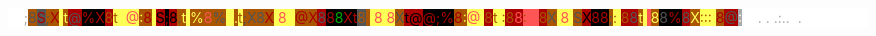 <span style=";color:#aaa;background-color:#fff">&#160;&#160;&#160;&#160;;</span><span style=";color:#555;background-color:#a50">8</span><span style=";color:#a00;background-color:#555">S</span><span style=";color:#555;background-color:#a50">;</span><span style=";color:#a00;background-color:#a50">X</span><span style=";color:#a50;background-color:#ff5">&#160;</span><span style=";color:#ff5;background-color:#a50">t</span><span style=";color:#555;background-color:#a00">@</span><span style=";color:#a00;background-color:#000">%X</span><span style=";color:#a50;background-color:#a00">8</span><span style=";color:#a50;background-color:#ff5">t&#160;&#160;</span><span style=";color:#f55;background-color:#ff5">@</span><span style=";color:#ff5;background-color:#a50">:</span><span style=";color:#a00;background-color:#a50">8</span><span style=";color:#a50;background-color:#ff5">&#160;</span><span style=";color:#000;background-color:#a00">S</span><span style=";color:#a00;background-color:#000">;</span><span style=";color:#000;background-color:#a00">8</span><span style=";color:#555;background-color:#a50">.</span><span style=";color:#ff5;background-color:#a50">t</span><span style=";color:#a50;background-color:#ff5">&#160;</span><span style=";color:#ff5;background-color:#a50">%</span><span style=";color:#f55;background-color:#a50">8</span><span style=";color:#555;background-color:#a50">%</span><span style=";color:#a50;background-color:#ff5">&#160;&#160;</span><span style=";color:#ff5;background-color:#a50">.</span><span style=";color:#a50;background-color:#ff5">t</span><span style=";color:#555;background-color:#a50">;X8</span><span style=";color:#a00;background-color:#a50">X</span><span style=";color:#a50;background-color:#ff5">&#160;</span><span style=";color:#f55;background-color:#ff5">8</span><span style=";color:#a50;background-color:#ff5">&#160;&#160;</span><span style=";color:#a00;background-color:#a50">@X</span><span style=";color:#555;background-color:#a00">8</span><span style=";color:#a00;background-color:#000">8</span><span style=";color:#0a0;background-color:#000">8</span><span style=";color:#a00;background-color:#000">Xt</span><span style=";color:#a50;background-color:#555">8</span><span style=";color:#555;background-color:#a50">&#160;</span><span style=";color:#a50;background-color:#ff5">&#160;</span><span style=";color:#f55;background-color:#ff5">8</span><span style=";color:#a50;background-color:#ff5">&#160;</span><span style=";color:#f55;background-color:#ff5">8</span><span style=";color:#555;background-color:#a50">X</span><span style=";color:#000;background-color:#a00">t@</span><span style=";color:#a00;background-color:#000">@;%</span><span style=";color:#a00;background-color:#a50">8</span><span style=";color:#ff5;background-color:#a50">:</span><span style=";color:#f55;background-color:#ff5">@</span><span style=";color:#a50;background-color:#ff5">&#160;</span><span style=";color:#a50;background-color:#a00">8</span><span style=";color:#a50;background-color:#ff5">t&#160;:</span><span style=";color:#a50;background-color:#a00">8</span><span style=";color:#f55;background-color:#a00">8</span><span style=";color:#a50;background-color:#f55">:&#160;&#160;&#160;</span><span style=";color:#a50;background-color:#a00">8</span><span style=";color:#555;background-color:#a50">X</span><span style=";color:#a50;background-color:#ff5">&#160;</span><span style=";color:#f55;background-color:#ff5">8</span><span style=";color:#a50;background-color:#ff5">&#160;</span><span style=";color:#555;background-color:#a50">S</span><span style=";color:#000;background-color:#a00">X</span><span style=";color:#a00;background-color:#000">88</span><span style=";color:#555;background-color:#a50">;</span><span style=";color:#a50;background-color:#ff5">:&#160;</span><span style=";color:#a50;background-color:#a00">8</span><span style=";color:#555;background-color:#a00">8</span><span style=";color:#ff5;background-color:#a50">t</span><span style=";color:#a50;background-color:#ff5">&#160;</span><span style=";color:#a50;background-color:#f55">&#160;</span><span style=";color:#ff5;background-color:#a50">8</span><span style=";color:#555;background-color:#000">8</span><span style=";color:#a00;background-color:#000">%</span><span style=";color:#555;background-color:#a00">8</span><span style=";color:#ff5;background-color:#a50">X</span><span style=";color:#a50;background-color:#ff5">:::&#160;</span><span style=";color:#a00;background-color:#a50">8</span><span style=";color:#555;background-color:#a00">@</span><span style=";color:#fff;background-color:#aaa">:</span><span style=";color:#aaa;background-color:#fff">&#160;&#160;&#160;&#160;.&#160;.&#160;.:..&#160;&#160;.</span><br />